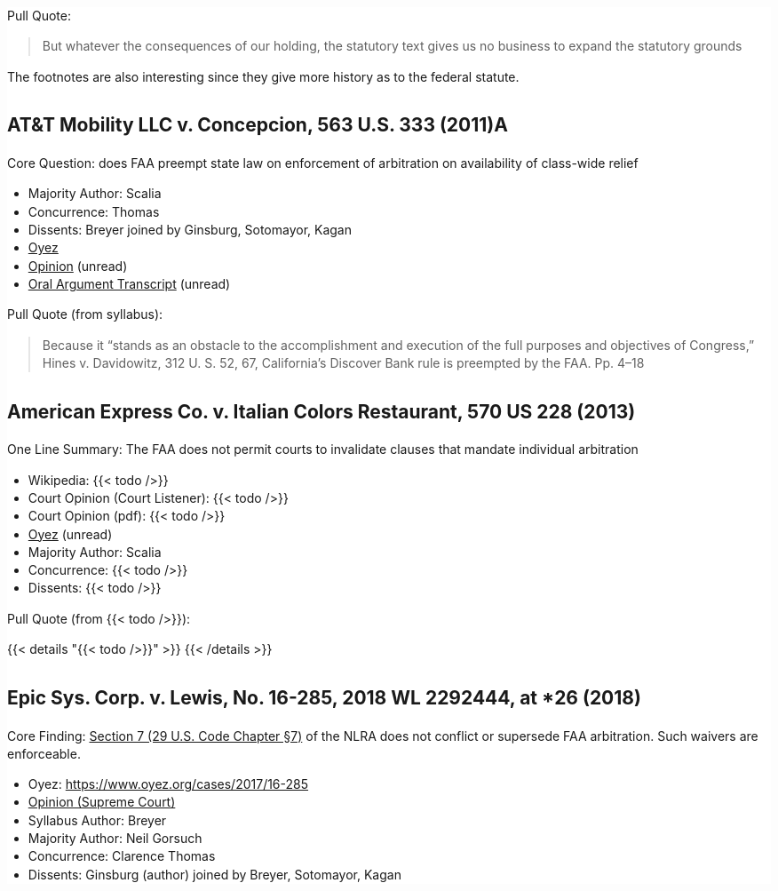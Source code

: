 Pull Quote:
> But whatever the consequences of our holding, the statutory text gives us no business to expand the statutory grounds

The footnotes are also interesting since they give more history as to the federal statute.

## AT&T Mobility LLC v. Concepcion, 563 U.S. 333 (2011)A

Core Question: does FAA preempt state law on enforcement of arbitration on availability of class-wide relief

- Majority Author: Scalia
- Concurrence: Thomas
- Dissents: Breyer joined by Ginsburg, Sotomayor, Kagan
- [Oyez](https://www.oyez.org/cases/2010/09-893)
- [Opinion](https://storage.courtlistener.com/pdf/2011/04/27/att_mobility_llc_v._concepcion.pdf) (unread)
- [Oral Argument Transcript](https://www.supremecourt.gov/oral_arguments/argument_transcripts/2010/09-893.pdf) (unread)

Pull Quote (from syllabus):
> Because it “stands as an obstacle to the accomplishment and execution of the full purposes and objectives of Congress,” Hines v. Davidowitz, 312 U. S. 52, 67, California’s Discover Bank rule is preempted by the FAA. Pp. 4–18

## American Express Co. v. Italian Colors Restaurant, 570 US 228 (2013)

One Line Summary: The FAA does not permit courts to invalidate clauses that mandate individual arbitration

- Wikipedia: {{< todo />}}
- Court Opinion (Court Listener): {{< todo />}}
- Court Opinion (pdf): {{< todo />}}
- [Oyez](https://www.oyez.org/cases/2012/12-133) (unread)
- Majority Author: Scalia
- Concurrence: {{< todo />}}
- Dissents: {{< todo />}}

Pull Quote (from {{< todo />}}):

{{< details "{{< todo />}}" >}}
{{< /details >}}

## Epic Sys. Corp. v. Lewis, No. 16-285, 2018 WL 2292444, at *26 (2018)

Core Finding: [Section 7 (29 U.S. Code Chapter §7)](https://www.law.cornell.edu/uscode/text/29/chapter-7) of the NLRA does not conflict or supersede FAA arbitration. Such waivers are enforceable.

- Oyez: https://www.oyez.org/cases/2017/16-285
- [Opinion (Supreme Court)](https://www.supremecourt.gov/opinions/17pdf/16-285_q8l1.pdf)
- Syllabus Author: Breyer
- Majority Author: Neil Gorsuch
- Concurrence: Clarence Thomas
- Dissents: Ginsburg (author) joined by Breyer, Sotomayor, Kagan

